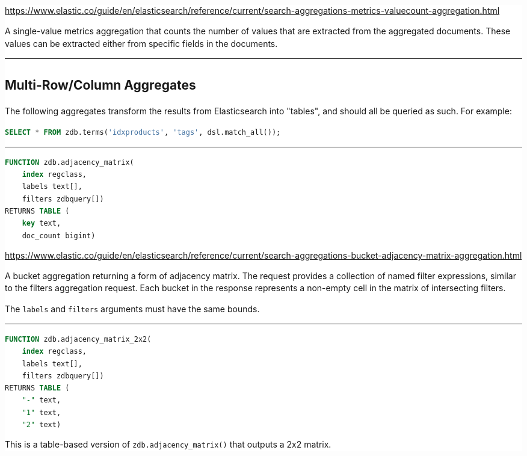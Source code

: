 https://www.elastic.co/guide/en/elasticsearch/reference/current/search-aggregations-metrics-valuecount-aggregation.html

A single-value metrics aggregation that counts the number of values that are extracted from the aggregated documents.
These values can be extracted either from specific fields in the documents.

______________________________________________________________________

## Multi-Row/Column Aggregates

The following aggregates transform the results from Elasticsearch into "tables", and should all be queried as such. For
example:

```sql
SELECT * FROM zdb.terms('idxproducts', 'tags', dsl.match_all());
```

______________________________________________________________________

```sql
FUNCTION zdb.adjacency_matrix(
	index regclass,
	labels text[],
	filters zdbquery[]) 
RETURNS TABLE (
	key text,
	doc_count bigint)
```

https://www.elastic.co/guide/en/elasticsearch/reference/current/search-aggregations-bucket-adjacency-matrix-aggregation.html

A bucket aggregation returning a form of adjacency matrix. The request provides a collection of named filter
expressions, similar to the filters aggregation request. Each bucket in the response represents a non-empty cell in the
matrix of intersecting filters.

The `labels` and `filters` arguments must have the same bounds.

______________________________________________________________________

```sql
FUNCTION zdb.adjacency_matrix_2x2(
	index regclass,
	labels text[],
	filters zdbquery[]) 
RETURNS TABLE (
	"-" text,
	"1" text,
	"2" text)
```

This is a table-based version of `zdb.adjacency_matrix()` that outputs a 2x2 matrix.
